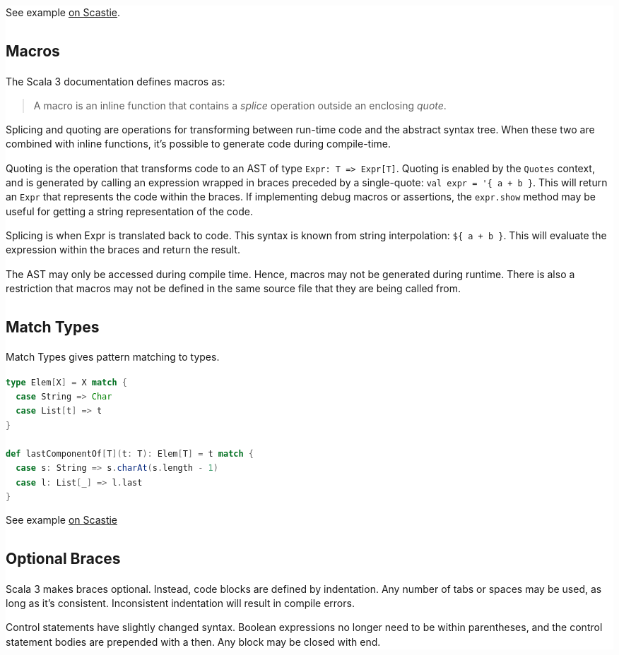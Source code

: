 See example [on Scastie](https://scastie.scala-lang.org/kd35a/GmmoyuOoQkWABObpQlsPbw).

## Macros

The Scala 3 documentation defines macros as:
> A macro is an inline function that contains a *splice* operation outside an enclosing *quote*.

Splicing and quoting are operations for transforming between run-time code and
the abstract syntax tree. When these two are combined with inline functions,
it’s possible to generate code during compile-time.

Quoting is the operation that transforms code to an AST of
type `Expr: T => Expr[T]`. Quoting is enabled by the `Quotes` context, and is
generated by calling an expression wrapped in braces preceded by a
single-quote: `val expr = '{ a + b }`. This will return an `Expr` that
represents the code within the braces. If implementing debug macros or
assertions, the `expr.show` method may be useful for getting a string
representation of the code.

Splicing is when Expr is translated back to code. This syntax is known from
string interpolation: `${ a + b }`. This will evaluate the expression within the
braces and return the result.

The AST may only be accessed during compile time. Hence, macros may not be
generated during runtime. There is also a restriction that macros may not be
defined in the same source file that they are being called from.

## Match Types
Match Types gives pattern matching to types.

```scala
type Elem[X] = X match {
  case String => Char
  case List[t] => t
}

def lastComponentOf[T](t: T): Elem[T] = t match {
  case s: String => s.charAt(s.length - 1)
  case l: List[_] => l.last
}
```

See example [on Scastie](https://scastie.scala-lang.org/kd35a/0YfnDyCoTRa89vTOEKbO6Q)

## Optional Braces

Scala 3 makes braces optional. Instead, code blocks are defined by indentation.
Any number of tabs or spaces may be used, as long as it’s consistent.
Inconsistent indentation will result in compile errors.

Control statements have slightly changed syntax. Boolean expressions no longer
need to be within parentheses, and the control statement bodies are prepended
with a then. Any block may be closed with end.
